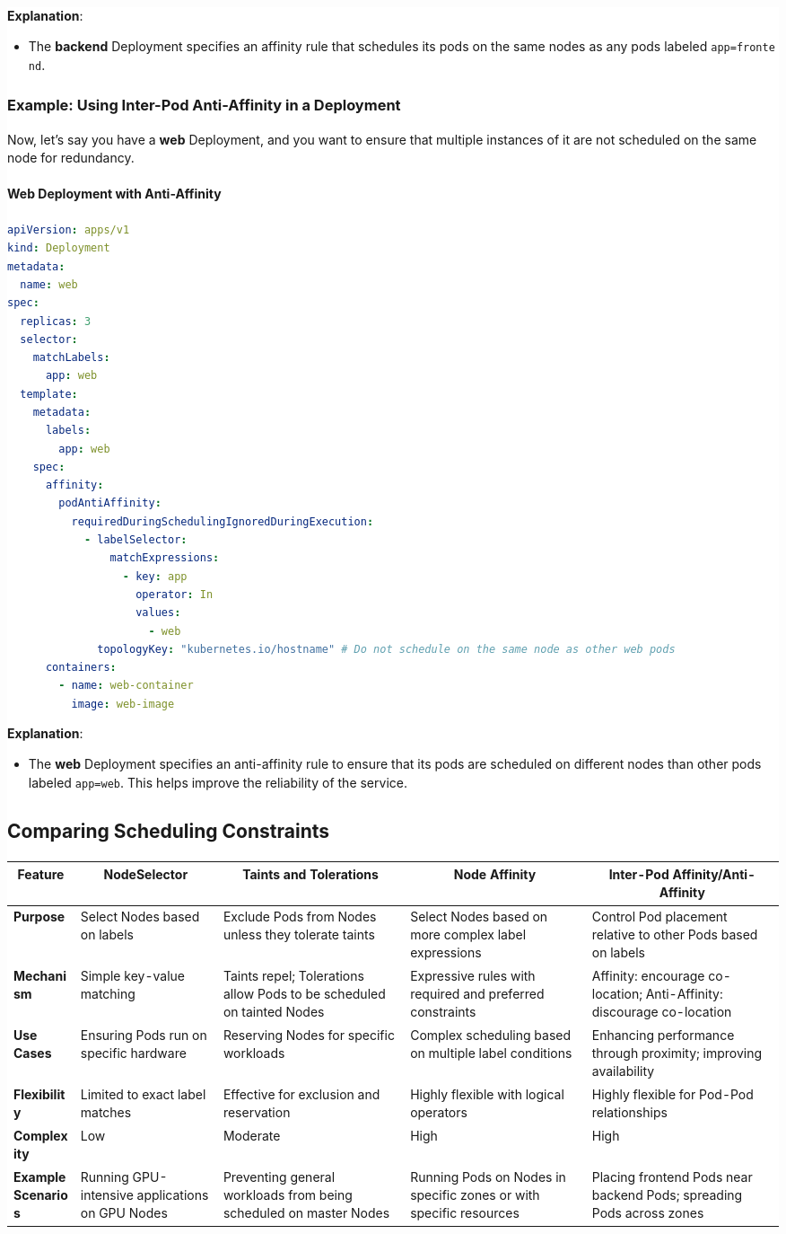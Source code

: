 **Explanation**:

- The **backend** Deployment specifies an affinity rule that schedules its pods on the same nodes as any pods labeled `app=frontend`.

### Example: Using Inter-Pod Anti-Affinity in a Deployment

Now, let’s say you have a **web** Deployment, and you want to ensure that multiple instances of it are not scheduled on the same node for redundancy.

#### Web Deployment with Anti-Affinity

```yaml
apiVersion: apps/v1
kind: Deployment
metadata:
  name: web
spec:
  replicas: 3
  selector:
    matchLabels:
      app: web
  template:
    metadata:
      labels:
        app: web
    spec:
      affinity:
        podAntiAffinity:
          requiredDuringSchedulingIgnoredDuringExecution:
            - labelSelector:
                matchExpressions:
                  - key: app
                    operator: In
                    values:
                      - web
              topologyKey: "kubernetes.io/hostname" # Do not schedule on the same node as other web pods
      containers:
        - name: web-container
          image: web-image
```

**Explanation**:

- The **web** Deployment specifies an anti-affinity rule to ensure that its pods are scheduled on different nodes than other pods labeled `app=web`. This helps improve the reliability of the service.

## Comparing Scheduling Constraints

| Feature               | **NodeSelector**                                | **Taints and Tolerations**                                            | **Node Affinity**                                                  | **Inter-Pod Affinity/Anti-Affinity**                                   |
| --------------------- | ----------------------------------------------- | --------------------------------------------------------------------- | ------------------------------------------------------------------ | ---------------------------------------------------------------------- |
| **Purpose**           | Select Nodes based on labels                    | Exclude Pods from Nodes unless they tolerate taints                   | Select Nodes based on more complex label expressions               | Control Pod placement relative to other Pods based on labels           |
| **Mechanism**         | Simple key-value matching                       | Taints repel; Tolerations allow Pods to be scheduled on tainted Nodes | Expressive rules with required and preferred constraints           | Affinity: encourage co-location; Anti-Affinity: discourage co-location |
| **Use Cases**         | Ensuring Pods run on specific hardware          | Reserving Nodes for specific workloads                                | Complex scheduling based on multiple label conditions              | Enhancing performance through proximity; improving availability        |
| **Flexibility**       | Limited to exact label matches                  | Effective for exclusion and reservation                               | Highly flexible with logical operators                             | Highly flexible for Pod-Pod relationships                              |
| **Complexity**        | Low                                             | Moderate                                                              | High                                                               | High                                                                   |
| **Example Scenarios** | Running GPU-intensive applications on GPU Nodes | Preventing general workloads from being scheduled on master Nodes     | Running Pods on Nodes in specific zones or with specific resources | Placing frontend Pods near backend Pods; spreading Pods across zones   |
